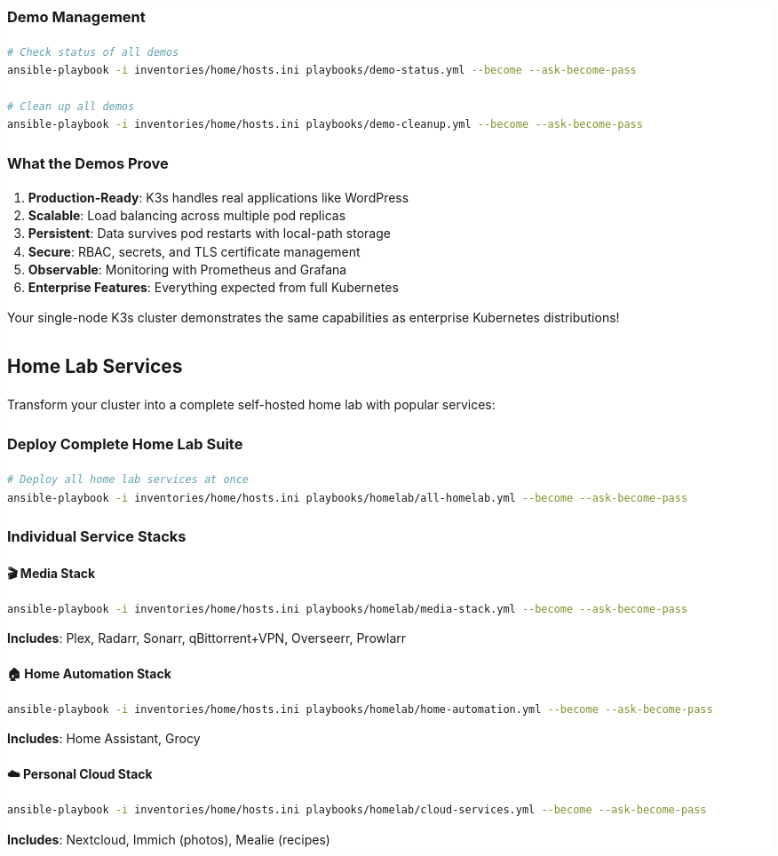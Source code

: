 ### Demo Management
```bash
# Check status of all demos
ansible-playbook -i inventories/home/hosts.ini playbooks/demo-status.yml --become --ask-become-pass

# Clean up all demos
ansible-playbook -i inventories/home/hosts.ini playbooks/demo-cleanup.yml --become --ask-become-pass
```

### What the Demos Prove
1. **Production-Ready**: K3s handles real applications like WordPress
2. **Scalable**: Load balancing across multiple pod replicas
3. **Persistent**: Data survives pod restarts with local-path storage
4. **Secure**: RBAC, secrets, and TLS certificate management
5. **Observable**: Monitoring with Prometheus and Grafana
6. **Enterprise Features**: Everything expected from full Kubernetes

Your single-node K3s cluster demonstrates the same capabilities as enterprise Kubernetes distributions!

## Home Lab Services

Transform your cluster into a complete self-hosted home lab with popular services:

### Deploy Complete Home Lab Suite
```bash
# Deploy all home lab services at once
ansible-playbook -i inventories/home/hosts.ini playbooks/homelab/all-homelab.yml --become --ask-become-pass
```

### Individual Service Stacks

#### 🎬 Media Stack
```bash
ansible-playbook -i inventories/home/hosts.ini playbooks/homelab/media-stack.yml --become --ask-become-pass
```
**Includes**: Plex, Radarr, Sonarr, qBittorrent+VPN, Overseerr, Prowlarr

#### 🏠 Home Automation Stack  
```bash
ansible-playbook -i inventories/home/hosts.ini playbooks/homelab/home-automation.yml --become --ask-become-pass
```
**Includes**: Home Assistant, Grocy

#### ☁️ Personal Cloud Stack
```bash
ansible-playbook -i inventories/home/hosts.ini playbooks/homelab/cloud-services.yml --become --ask-become-pass
```
**Includes**: Nextcloud, Immich (photos), Mealie (recipes)
